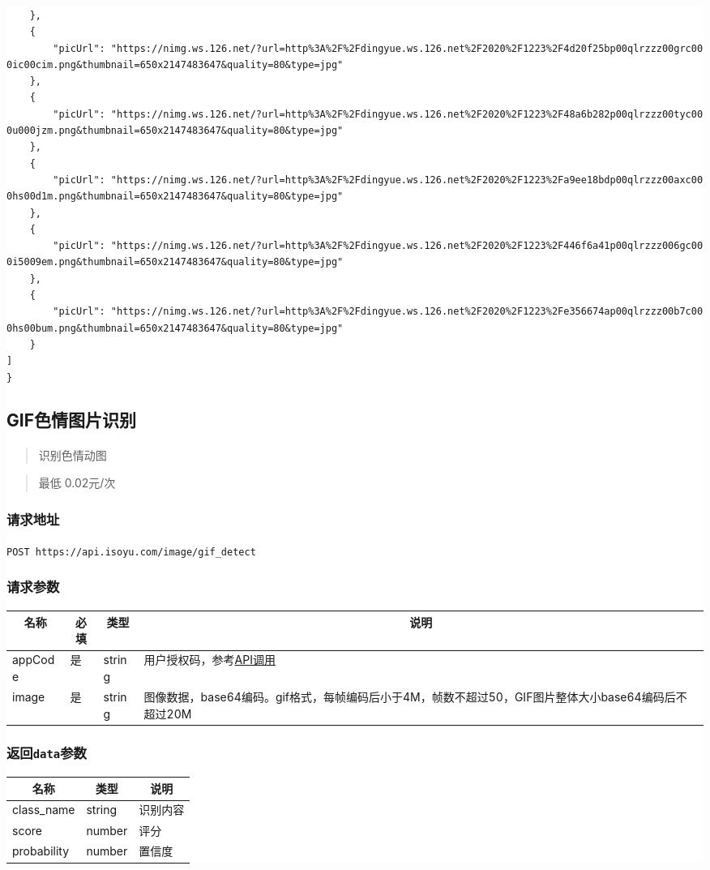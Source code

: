 ~~~
    },
    {
        "picUrl": "https://nimg.ws.126.net/?url=http%3A%2F%2Fdingyue.ws.126.net%2F2020%2F1223%2F4d20f25bp00qlrzzz00grc000ic00cim.png&thumbnail=650x2147483647&quality=80&type=jpg"
    },
    {
        "picUrl": "https://nimg.ws.126.net/?url=http%3A%2F%2Fdingyue.ws.126.net%2F2020%2F1223%2F48a6b282p00qlrzzz00tyc000u000jzm.png&thumbnail=650x2147483647&quality=80&type=jpg"
    },
    {
        "picUrl": "https://nimg.ws.126.net/?url=http%3A%2F%2Fdingyue.ws.126.net%2F2020%2F1223%2Fa9ee18bdp00qlrzzz00axc000hs00d1m.png&thumbnail=650x2147483647&quality=80&type=jpg"
    },
    {
        "picUrl": "https://nimg.ws.126.net/?url=http%3A%2F%2Fdingyue.ws.126.net%2F2020%2F1223%2F446f6a41p00qlrzzz006gc000i5009em.png&thumbnail=650x2147483647&quality=80&type=jpg"
    },
    {
        "picUrl": "https://nimg.ws.126.net/?url=http%3A%2F%2Fdingyue.ws.126.net%2F2020%2F1223%2Fe356674ap00qlrzzz00b7c000hs00bum.png&thumbnail=650x2147483647&quality=80&type=jpg"
    }
]
}
~~~
## GIF色情图片识别

> 识别色情动图



> 最低 0.02元/次


### 请求地址
```
POST https://api.isoyu.com/image/gif_detect
```

### 请求参数

| 名称 | 必填 | 类型 | 说明 |
| --- | --- | --- | --- |
| appCode|  是 |string| 用户授权码，参考[API调用](https://api.isoyu.com/?think-api/1835086)  |
| image| 是 | string | 图像数据，base64编码。gif格式，每帧编码后小于4M，帧数不超过50，GIF图片整体大小base64编码后不超过20M |

### 返回`data`参数

| 名称 | 类型 | 说明 |
| --- | --- | --- |
|class_name|string|识别内容|
|score|number|评分|
|probability|number|置信度|
